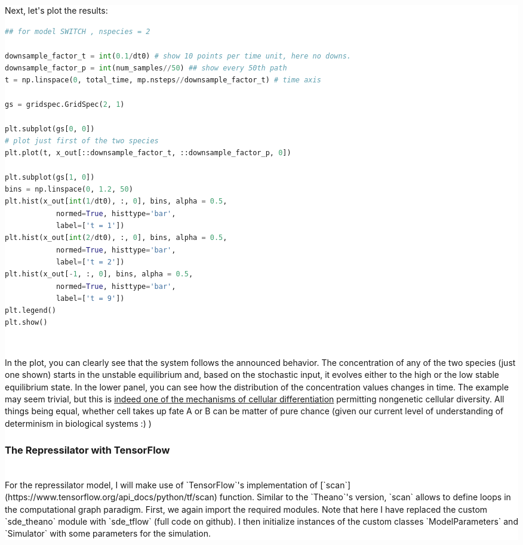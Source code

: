 Next, let's plot the results:


```python
## for model SWITCH , nspecies = 2

downsample_factor_t = int(0.1/dt0) # show 10 points per time unit, here no downs.
downsample_factor_p = int(num_samples//50) ## show every 50th path
t = np.linspace(0, total_time, mp.nsteps//downsample_factor_t) # time axis

gs = gridspec.GridSpec(2, 1)

plt.subplot(gs[0, 0])
# plot just first of the two species
plt.plot(t, x_out[::downsample_factor_t, ::downsample_factor_p, 0])

plt.subplot(gs[1, 0])
bins = np.linspace(0, 1.2, 50)
plt.hist(x_out[int(1/dt0), :, 0], bins, alpha = 0.5,
            normed=True, histtype='bar',
            label=['t = 1'])
plt.hist(x_out[int(2/dt0), :, 0], bins, alpha = 0.5,
            normed=True, histtype='bar',
            label=['t = 2'])
plt.hist(x_out[-1, :, 0], bins, alpha = 0.5,
            normed=True, histtype='bar',
            label=['t = 9'])
plt.legend()
plt.show()
```


<div class="img_row" style = "width: 80%;">
	<img class="col three" src="{{ site.baseurl }}/img/switch_out.png" alt="" title="Switch Plots"/>
</div>
<div class="col three caption">
</div>


In the plot, you can clearly see that the system follows the announced behavior. The concentration of any of the two species (just one shown) starts in the unstable equilibrium  and, based on the stochastic input, it evolves either to the high or the low stable equilibrium state. In the lower panel, you can see how the distribution of the concentration values changes in time. The example may seem trivial, but this is [indeed one of the mechanisms of cellular differentiation](https://doi.org/10.1016/j.cell.2011.01.030) permitting nongenetic cellular diversity. All things being equal, whether cell takes up fate A or B can be matter of pure chance (given our current level of understanding of determinism in biological systems :) )

### The Repressilator with TensorFlow
<br/>
For the repressilator model, I will make use of `TensorFlow`'s implementation of [`scan`](https://www.tensorflow.org/api_docs/python/tf/scan) function. Similar to the `Theano`'s version, `scan` allows to define loops in the computational graph paradigm.
First, we again import the required modules. Note that here I have replaced the custom `sde_theano` module with `sde_tflow` (full code on github). I then initialize instances of the custom classes `ModelParameters` and `Simulator` with some parameters for the simulation.

